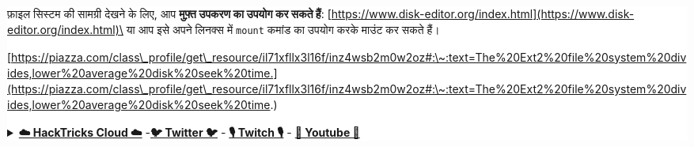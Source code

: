 फ़ाइल सिस्टम की सामग्री देखने के लिए, आप **मुफ़्त उपकरण का उपयोग कर सकते हैं**: [https://www.disk-editor.org/index.html](https://www.disk-editor.org/index.html)\
या आप इसे अपने लिनक्स में `mount` कमांड का उपयोग करके माउंट कर सकते हैं।

[https://piazza.com/class\_profile/get\_resource/il71xfllx3l16f/inz4wsb2m0w2oz#:\~:text=The%20Ext2%20file%20system%20divides,lower%20average%20disk%20seek%20time.](https://piazza.com/class\_profile/get\_resource/il71xfllx3l16f/inz4wsb2m0w2oz#:\~:text=The%20Ext2%20file%20system%20divides,lower%20average%20disk%20seek%20time.)


<details><summary><a href="https://cloud.hacktricks.xyz/pentesting-cloud/pentesting-cloud-methodology"><strong>☁️ HackTricks Cloud ☁️</strong></a> -<a href="https://twitter.com/hacktricks_live"><strong>🐦 Twitter 🐦</strong></a> - <a href="https://www.twitch.tv/hacktricks_live/schedule"><strong>🎙️ Twitch 🎙️</strong></a> - <a href="https://www.youtube.com/@hacktricks_LIVE"><strong>🎥 Youtube 🎥</strong></a></summary></details>
